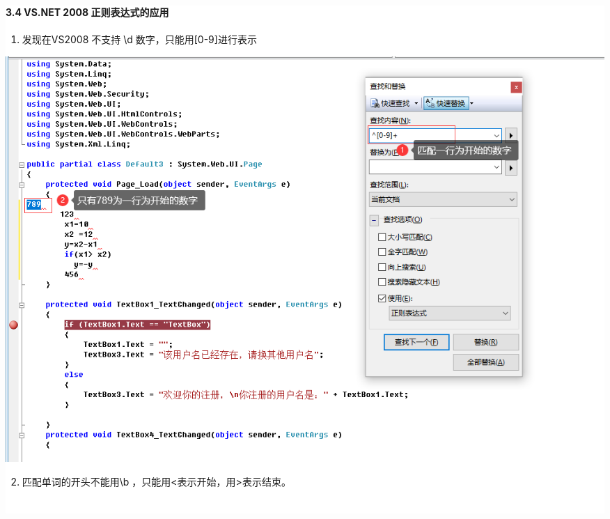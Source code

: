 

#### 3.4 VS.NET 2008 正则表达式的应用



1. 发现在VS2008 不支持 \d  数字，只能用[0-9]进行表示

![image-20200409183532035](正则表达式.assets/image-20200409183532035.png)



2. 匹配单词的开头不能用\b ，只能用<表示开始，用>表示结束。



```


```

